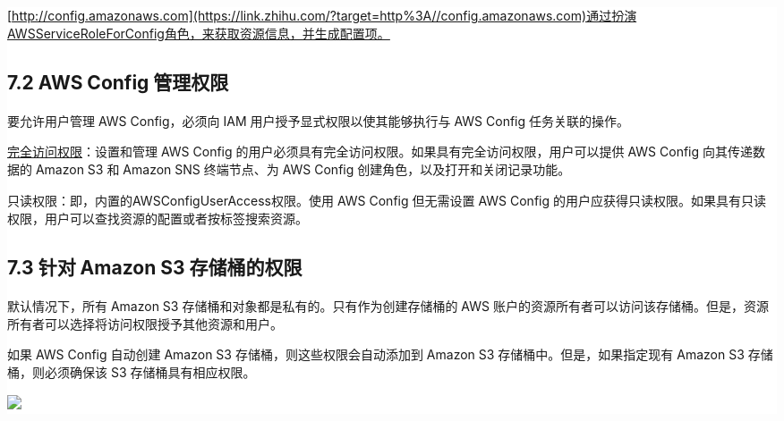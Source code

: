 [http://config.amazonaws.com](https://link.zhihu.com/?target=http%3A//config.amazonaws.com)通过扮演AWSServiceRoleForConfig角色，来获取资源信息，并生成配置项。

## 7.2 AWS Config 管理权限

要允许用户管理 AWS Config，必须向 IAM 用户授予显式权限以使其能够执行与 AWS Config 任务关联的操作。

[完全访问权限](https://link.zhihu.com/?target=https%3A//docs.aws.amazon.com/zh_cn/config/latest/developerguide/recommended-iam-permissions-using-aws-config-console-cli.html%23full-config-permission)：设置和管理 AWS Config 的用户必须具有完全访问权限。如果具有完全访问权限，用户可以提供 AWS Config 向其传递数据的 Amazon S3 和 Amazon SNS 终端节点、为 AWS Config 创建角色，以及打开和关闭记录功能。

只读权限：即，内置的AWSConfigUserAccess权限。使用 AWS Config 但无需设置 AWS Config 的用户应获得只读权限。如果具有只读权限，用户可以查找资源的配置或者按标签搜索资源。

## 7.3 针对 Amazon S3 存储桶的权限

默认情况下，所有 Amazon S3 存储桶和对象都是私有的。只有作为创建存储桶的 AWS 账户的资源所有者可以访问该存储桶。但是，资源所有者可以选择将访问权限授予其他资源和用户。

如果 AWS Config 自动创建 Amazon S3 存储桶，则这些权限会自动添加到 Amazon S3 存储桶中。但是，如果指定现有 Amazon S3 存储桶，则必须确保该 S3 存储桶具有相应权限。

  

![](https://pic2.zhimg.com/80/v2-985f1c5d48c8614c9f421e8fbd919941_720w.webp)




